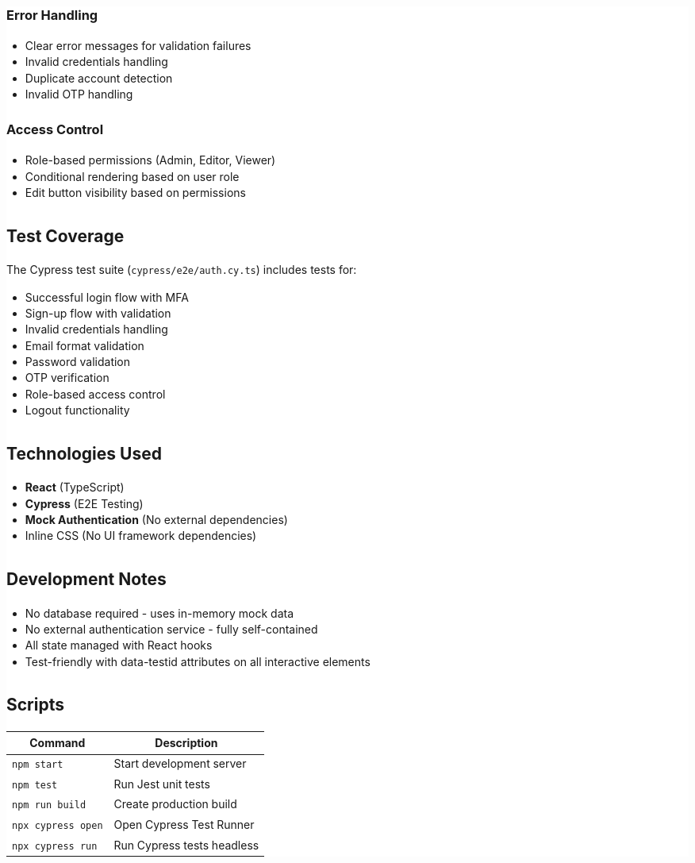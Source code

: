 ### Error Handling
- Clear error messages for validation failures
- Invalid credentials handling
- Duplicate account detection
- Invalid OTP handling

### Access Control
- Role-based permissions (Admin, Editor, Viewer)
- Conditional rendering based on user role
- Edit button visibility based on permissions

## Test Coverage

The Cypress test suite (`cypress/e2e/auth.cy.ts`) includes tests for:
- Successful login flow with MFA
- Sign-up flow with validation
- Invalid credentials handling
- Email format validation
- Password validation
- OTP verification
- Role-based access control
- Logout functionality

## Technologies Used

- **React** (TypeScript)
- **Cypress** (E2E Testing)
- **Mock Authentication** (No external dependencies)
- Inline CSS (No UI framework dependencies)

## Development Notes

- No database required - uses in-memory mock data
- No external authentication service - fully self-contained
- All state managed with React hooks
- Test-friendly with data-testid attributes on all interactive elements

## Scripts

| Command | Description |
|---------|-------------|
| `npm start` | Start development server |
| `npm test` | Run Jest unit tests |
| `npm run build` | Create production build |
| `npx cypress open` | Open Cypress Test Runner |
| `npx cypress run` | Run Cypress tests headless |
